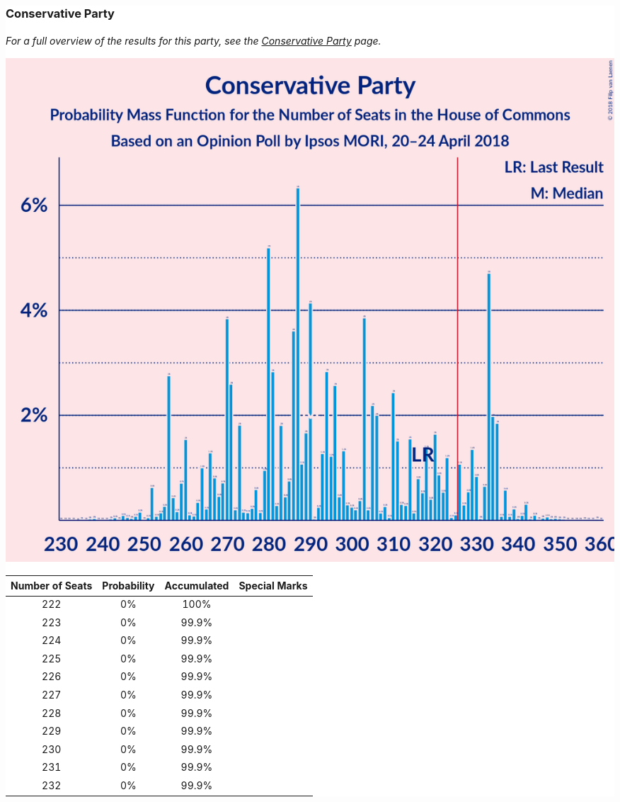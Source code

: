 ### Conservative Party

*For a full overview of the results for this party, see the [Conservative Party](party-conservativeparty.html) page.*

![Graph with seats probability mass function not yet produced](2018-04-24-IpsosMORI-seats-pmf-conservativeparty.png "Seats Probability Mass Function")

| Number of Seats | Probability | Accumulated | Special Marks |
|:---------------:|:-----------:|:-----------:|:-------------:|
| 222 | 0% | 100% |  |
| 223 | 0% | 99.9% |  |
| 224 | 0% | 99.9% |  |
| 225 | 0% | 99.9% |  |
| 226 | 0% | 99.9% |  |
| 227 | 0% | 99.9% |  |
| 228 | 0% | 99.9% |  |
| 229 | 0% | 99.9% |  |
| 230 | 0% | 99.9% |  |
| 231 | 0% | 99.9% |  |
| 232 | 0% | 99.9% |  |